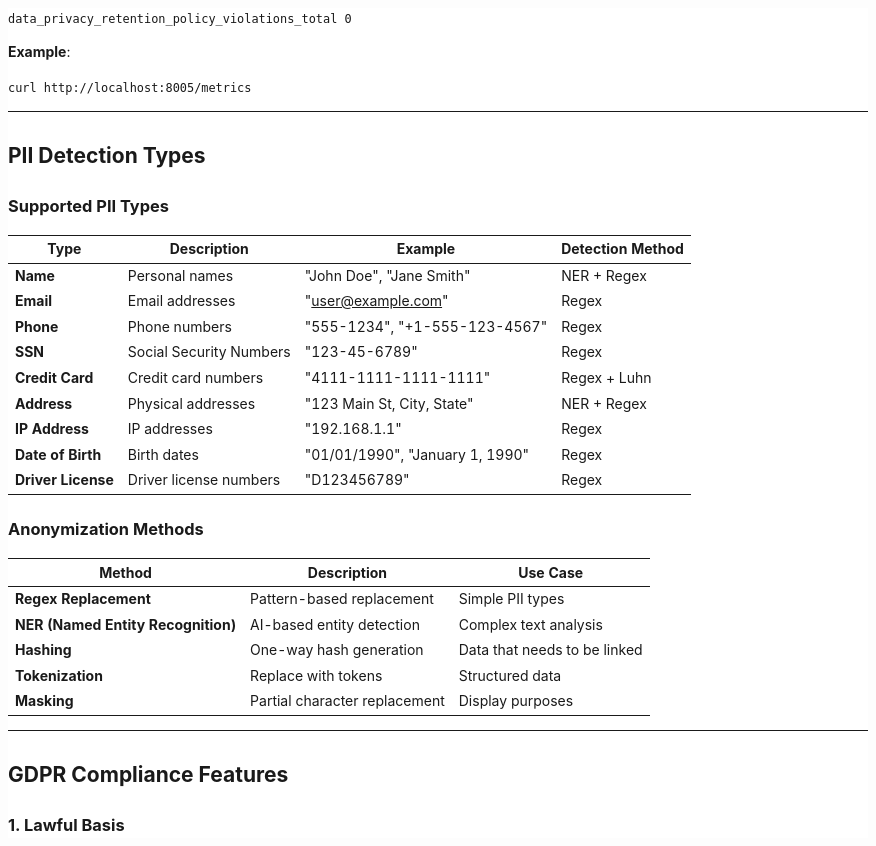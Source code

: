 ```
data_privacy_retention_policy_violations_total 0
```

**Example**:
```bash
curl http://localhost:8005/metrics
```

---

## PII Detection Types

### Supported PII Types

| Type | Description | Example | Detection Method |
|------|-------------|---------|------------------|
| **Name** | Personal names | "John Doe", "Jane Smith" | NER + Regex |
| **Email** | Email addresses | "user@example.com" | Regex |
| **Phone** | Phone numbers | "555-1234", "+1-555-123-4567" | Regex |
| **SSN** | Social Security Numbers | "123-45-6789" | Regex |
| **Credit Card** | Credit card numbers | "4111-1111-1111-1111" | Regex + Luhn |
| **Address** | Physical addresses | "123 Main St, City, State" | NER + Regex |
| **IP Address** | IP addresses | "192.168.1.1" | Regex |
| **Date of Birth** | Birth dates | "01/01/1990", "January 1, 1990" | Regex |
| **Driver License** | Driver license numbers | "D123456789" | Regex |

### Anonymization Methods

| Method | Description | Use Case |
|--------|-------------|----------|
| **Regex Replacement** | Pattern-based replacement | Simple PII types |
| **NER (Named Entity Recognition)** | AI-based entity detection | Complex text analysis |
| **Hashing** | One-way hash generation | Data that needs to be linked |
| **Tokenization** | Replace with tokens | Structured data |
| **Masking** | Partial character replacement | Display purposes |

---

## GDPR Compliance Features

### 1. Lawful Basis
